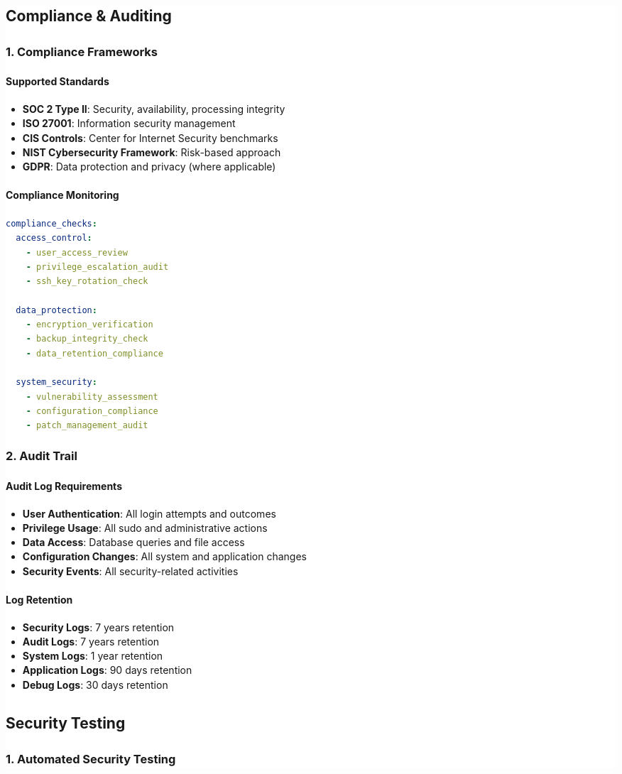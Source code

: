 ## Compliance & Auditing

### 1. Compliance Frameworks

#### Supported Standards
- **SOC 2 Type II**: Security, availability, processing integrity
- **ISO 27001**: Information security management
- **CIS Controls**: Center for Internet Security benchmarks
- **NIST Cybersecurity Framework**: Risk-based approach
- **GDPR**: Data protection and privacy (where applicable)

#### Compliance Monitoring
```yaml
compliance_checks:
  access_control:
    - user_access_review
    - privilege_escalation_audit
    - ssh_key_rotation_check
  
  data_protection:
    - encryption_verification
    - backup_integrity_check
    - data_retention_compliance
  
  system_security:
    - vulnerability_assessment
    - configuration_compliance
    - patch_management_audit
```

### 2. Audit Trail

#### Audit Log Requirements
- **User Authentication**: All login attempts and outcomes
- **Privilege Usage**: All sudo and administrative actions
- **Data Access**: Database queries and file access
- **Configuration Changes**: All system and application changes
- **Security Events**: All security-related activities

#### Log Retention
- **Security Logs**: 7 years retention
- **Audit Logs**: 7 years retention
- **System Logs**: 1 year retention
- **Application Logs**: 90 days retention
- **Debug Logs**: 30 days retention

## Security Testing

### 1. Automated Security Testing

